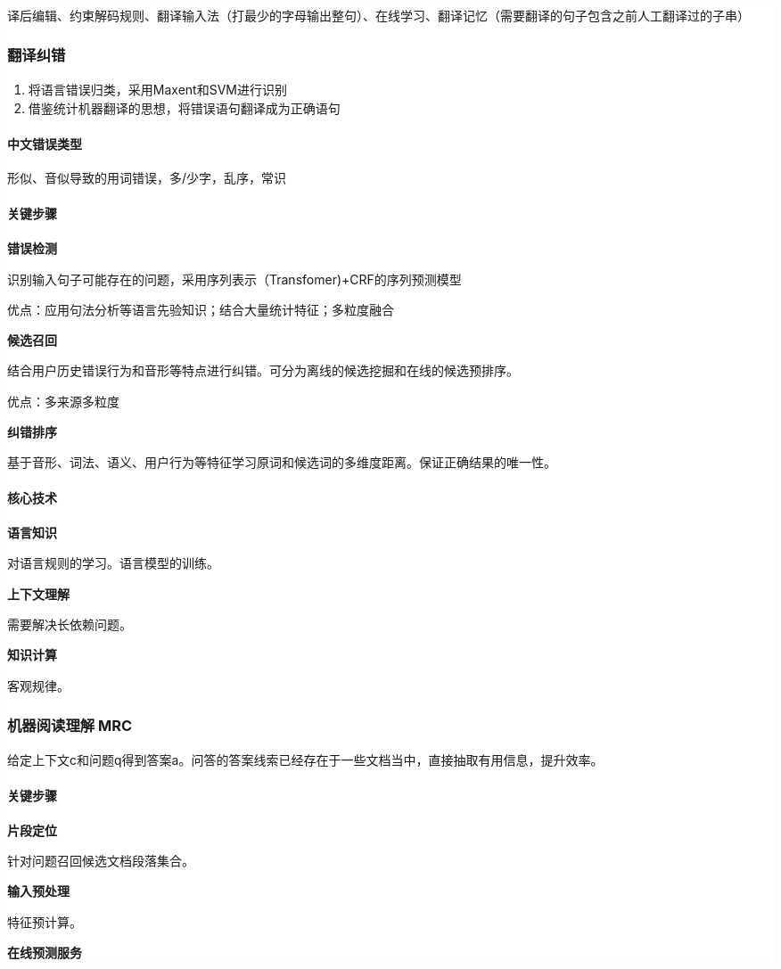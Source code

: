 译后编辑、约束解码规则、翻译输入法（打最少的字母输出整句）、在线学习、翻译记忆（需要翻译的句子包含之前人工翻译过的子串）



### 翻译纠错

1. 将语言错误归类，采用Maxent和SVM进行识别
2. 借鉴统计机器翻译的思想，将错误语句翻译成为正确语句

#### 中文错误类型

形似、音似导致的用词错误，多/少字，乱序，常识

#### 关键步骤

**错误检测**

识别输入句子可能存在的问题，采用序列表示（Transfomer)+CRF的序列预测模型

优点：应用句法分析等语言先验知识；结合大量统计特征；多粒度融合

**候选召回**

结合用户历史错误行为和音形等特点进行纠错。可分为离线的候选挖掘和在线的候选预排序。

优点：多来源多粒度

**纠错排序**

基于音形、词法、语义、用户行为等特征学习原词和候选词的多维度距离。保证正确结果的唯一性。

#### 核心技术

**语言知识**

对语言规则的学习。语言模型的训练。

**上下文理解**

需要解决长依赖问题。

**知识计算**

客观规律。



### 机器阅读理解 MRC

给定上下文c和问题q得到答案a。问答的答案线索已经存在于一些文档当中，直接抽取有用信息，提升效率。

#### 关键步骤

**片段定位**

针对问题召回候选文档段落集合。

**输入预处理**

特征预计算。

**在线预测服务**
